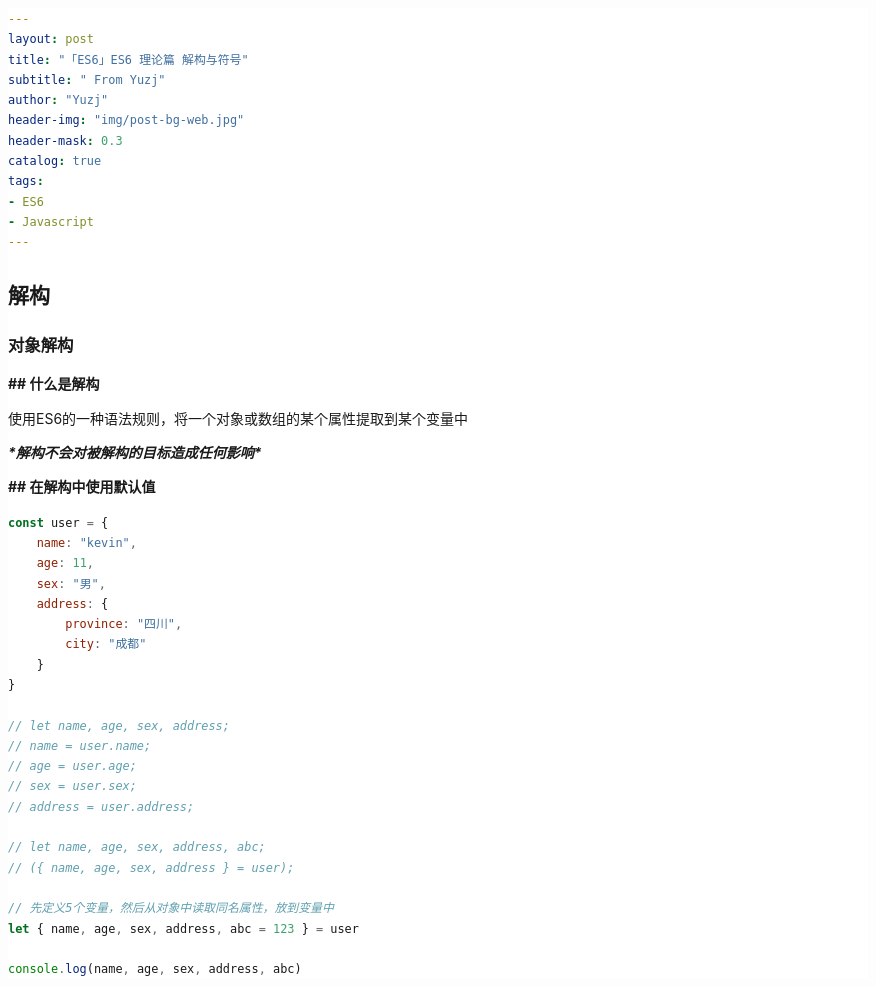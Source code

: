 ```yaml
---
layout: post
title: "「ES6」ES6 理论篇 解构与符号"
subtitle: " From Yuzj"
author: "Yuzj"
header-img: "img/post-bg-web.jpg"
header-mask: 0.3
catalog: true
tags:
- ES6
- Javascript
---
```


## 解构

### 对象解构

**## 什么是解构**

使用ES6的一种语法规则，将一个对象或数组的某个属性提取到某个变量中

***\*解构不会对被解构的目标造成任何影响\****

**## 在解构中使用默认值**

```javascript
const user = {
    name: "kevin",
    age: 11,
    sex: "男",
    address: {
        province: "四川",
        city: "成都"
    }
}

// let name, age, sex, address;
// name = user.name;
// age = user.age;
// sex = user.sex;
// address = user.address;

// let name, age, sex, address, abc;
// ({ name, age, sex, address } = user);

// 先定义5个变量，然后从对象中读取同名属性，放到变量中
let { name, age, sex, address, abc = 123 } = user

console.log(name, age, sex, address, abc)
```
